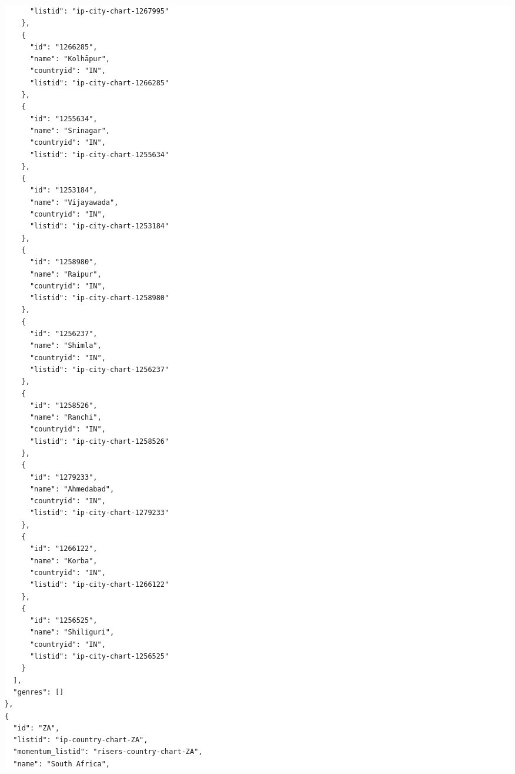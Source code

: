           "listid": "ip-city-chart-1267995"
        },
        {
          "id": "1266285",
          "name": "Kolhāpur",
          "countryid": "IN",
          "listid": "ip-city-chart-1266285"
        },
        {
          "id": "1255634",
          "name": "Srinagar",
          "countryid": "IN",
          "listid": "ip-city-chart-1255634"
        },
        {
          "id": "1253184",
          "name": "Vijayawada",
          "countryid": "IN",
          "listid": "ip-city-chart-1253184"
        },
        {
          "id": "1258980",
          "name": "Raipur",
          "countryid": "IN",
          "listid": "ip-city-chart-1258980"
        },
        {
          "id": "1256237",
          "name": "Shimla",
          "countryid": "IN",
          "listid": "ip-city-chart-1256237"
        },
        {
          "id": "1258526",
          "name": "Ranchi",
          "countryid": "IN",
          "listid": "ip-city-chart-1258526"
        },
        {
          "id": "1279233",
          "name": "Ahmedabad",
          "countryid": "IN",
          "listid": "ip-city-chart-1279233"
        },
        {
          "id": "1266122",
          "name": "Korba",
          "countryid": "IN",
          "listid": "ip-city-chart-1266122"
        },
        {
          "id": "1256525",
          "name": "Shiliguri",
          "countryid": "IN",
          "listid": "ip-city-chart-1256525"
        }
      ],
      "genres": []
    },
    {
      "id": "ZA",
      "listid": "ip-country-chart-ZA",
      "momentum_listid": "risers-country-chart-ZA",
      "name": "South Africa",